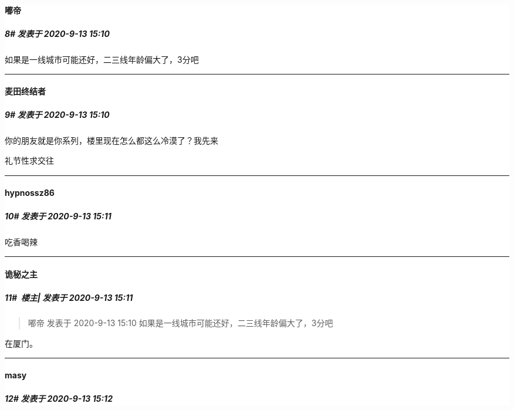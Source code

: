 ####  嘟帝  
##### 8#       发表于 2020-9-13 15:10




如果是一线城市可能还好，二三线年龄偏大了，3分吧







*****

####  麦田终结者  
##### 9#       发表于 2020-9-13 15:10




你的朋友就是你系列，楼里现在怎么都这么冷漠了？我先来


礼节性求交往







*****

####  hypnossz86  
##### 10#       发表于 2020-9-13 15:11




吃香喝辣







*****

####  诡秘之主  
##### 11#         楼主| 发表于 2020-9-13 15:11



<blockquote>嘟帝 发表于 2020-9-13 15:10
如果是一线城市可能还好，二三线年龄偏大了，3分吧</blockquote>
在厦门。







*****

####  masy  
##### 12#       发表于 2020-9-13 15:12
